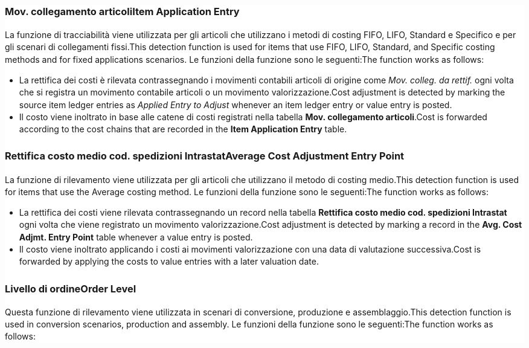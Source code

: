 ### <a name="item-application-entry"></a><span data-ttu-id="fd09b-125">Mov. collegamento articoli</span><span class="sxs-lookup"><span data-stu-id="fd09b-125">Item Application Entry</span></span>  
<span data-ttu-id="fd09b-126">La funzione di tracciabilità viene utilizzata per gli articoli che utilizzano i metodi di costing FIFO, LIFO, Standard e Specifico e per gli scenari di collegamenti fissi.</span><span class="sxs-lookup"><span data-stu-id="fd09b-126">This detection function is used for items that use FIFO, LIFO, Standard, and Specific costing methods and for fixed applications scenarios.</span></span> <span data-ttu-id="fd09b-127">Le funzioni della funzione sono le seguenti:</span><span class="sxs-lookup"><span data-stu-id="fd09b-127">The function works as follows:</span></span>  

* <span data-ttu-id="fd09b-128">La rettifica dei costi è rilevata contrassegnando i movimenti contabili articoli di origine come *Mov. colleg. da rettif.* ogni volta che si registra un movimento contabile articoli o un movimento valorizzazione.</span><span class="sxs-lookup"><span data-stu-id="fd09b-128">Cost adjustment is detected by marking the source item ledger entries as *Applied Entry to Adjust* whenever an item ledger entry or value entry is posted.</span></span>  
* <span data-ttu-id="fd09b-129">Il costo viene inoltrato in base alle catene di costi registrati nella tabella **Mov. collegamento articoli**.</span><span class="sxs-lookup"><span data-stu-id="fd09b-129">Cost is forwarded according to the cost chains that are recorded in the **Item Application Entry** table.</span></span>  

### <a name="average-cost-adjustment-entry-point"></a><span data-ttu-id="fd09b-130">Rettifica costo medio cod. spedizioni Intrastat</span><span class="sxs-lookup"><span data-stu-id="fd09b-130">Average Cost Adjustment Entry Point</span></span>  
<span data-ttu-id="fd09b-131">La funzione di rilevamento viene utilizzata per gli articoli che utilizzano il metodo di costing medio.</span><span class="sxs-lookup"><span data-stu-id="fd09b-131">This detection function is used for items that use the Average costing method.</span></span> <span data-ttu-id="fd09b-132">Le funzioni della funzione sono le seguenti:</span><span class="sxs-lookup"><span data-stu-id="fd09b-132">The function works as follows:</span></span>  

* <span data-ttu-id="fd09b-133">La rettifica dei costi viene rilevata contrassegnando un record nella tabella **Rettifica costo medio cod. spedizioni Intrastat** ogni volta che viene registrato un movimento valorizzazione.</span><span class="sxs-lookup"><span data-stu-id="fd09b-133">Cost adjustment is detected by marking a record in the **Avg. Cost Adjmt. Entry Point** table whenever a value entry is posted.</span></span>  
* <span data-ttu-id="fd09b-134">Il costo viene inoltrato applicando i costi ai movimenti valorizzazione con una data di valutazione successiva.</span><span class="sxs-lookup"><span data-stu-id="fd09b-134">Cost is forwarded by applying the costs to value entries with a later valuation date.</span></span>  

### <a name="order-level"></a><span data-ttu-id="fd09b-135">Livello di ordine</span><span class="sxs-lookup"><span data-stu-id="fd09b-135">Order Level</span></span>  
<span data-ttu-id="fd09b-136">Questa funzione di rilevamento viene utilizzata in scenari di conversione, produzione e assemblaggio.</span><span class="sxs-lookup"><span data-stu-id="fd09b-136">This detection function is used in conversion scenarios, production and assembly.</span></span> <span data-ttu-id="fd09b-137">Le funzioni della funzione sono le seguenti:</span><span class="sxs-lookup"><span data-stu-id="fd09b-137">The function works as follows:</span></span>  
